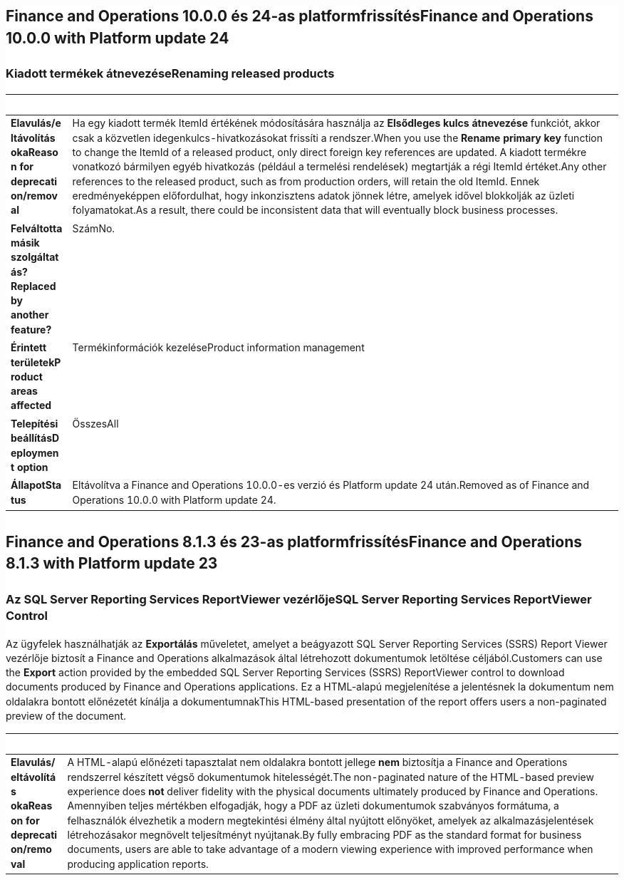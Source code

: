## <a name="finance-and-operations-1000-with-platform-update-24"></a><span data-ttu-id="9852a-321">Finance and Operations 10.0.0 és 24-as platformfrissítés</span><span class="sxs-lookup"><span data-stu-id="9852a-321">Finance and Operations 10.0.0 with Platform update 24</span></span>

### <a name="renaming-released-products"></a><span data-ttu-id="9852a-322">Kiadott termékek átnevezése</span><span class="sxs-lookup"><span data-stu-id="9852a-322">Renaming released products</span></span> 
| &nbsp;  |&nbsp;  |
|------------|--------------------|
| <span data-ttu-id="9852a-323">**Elavulás/eltávolítás oka**</span><span class="sxs-lookup"><span data-stu-id="9852a-323">**Reason for deprecation/removal**</span></span> | <span data-ttu-id="9852a-324">Ha egy kiadott termék ItemId értékének módosítására használja az **Elsődleges kulcs átnevezése** funkciót, akkor csak a közvetlen idegenkulcs-hivatkozásokat frissíti a rendszer.</span><span class="sxs-lookup"><span data-stu-id="9852a-324">When you use the **Rename primary key** function to change the ItemId of a released product, only direct foreign key references are updated.</span></span> <span data-ttu-id="9852a-325">A kiadott termékre vonatkozó bármilyen egyéb hivatkozás (például a termelési rendelések) megtartják a régi ItemId értéket.</span><span class="sxs-lookup"><span data-stu-id="9852a-325">Any other references to the released product, such as from production orders, will retain the old ItemId.</span></span> <span data-ttu-id="9852a-326">Ennek eredményeképpen előfordulhat, hogy inkonzisztens adatok jönnek létre, amelyek idővel blokkolják az üzleti folyamatokat.</span><span class="sxs-lookup"><span data-stu-id="9852a-326">As a result, there could be inconsistent data that will eventually block business processes.</span></span> |
| <span data-ttu-id="9852a-327">**Felváltotta másik szolgáltatás?**</span><span class="sxs-lookup"><span data-stu-id="9852a-327">**Replaced by another feature?**</span></span>   | <span data-ttu-id="9852a-328">Szám</span><span class="sxs-lookup"><span data-stu-id="9852a-328">No.</span></span> |
| <span data-ttu-id="9852a-329">**Érintett területek**</span><span class="sxs-lookup"><span data-stu-id="9852a-329">**Product areas affected**</span></span>         | <span data-ttu-id="9852a-330">Termékinformációk kezelése</span><span class="sxs-lookup"><span data-stu-id="9852a-330">Product information management</span></span> |
| <span data-ttu-id="9852a-331">**Telepítési beállítás**</span><span class="sxs-lookup"><span data-stu-id="9852a-331">**Deployment option**</span></span>              | <span data-ttu-id="9852a-332">Összes</span><span class="sxs-lookup"><span data-stu-id="9852a-332">All</span></span>  |
| <span data-ttu-id="9852a-333">**Állapot**</span><span class="sxs-lookup"><span data-stu-id="9852a-333">**Status**</span></span>                         | <span data-ttu-id="9852a-334">Eltávolítva a Finance and Operations 10.0.0-es verzió és Platform update 24 után.</span><span class="sxs-lookup"><span data-stu-id="9852a-334">Removed as of Finance and Operations 10.0.0 with Platform update 24.</span></span>|


## <a name="finance-and-operations-813-with-platform-update-23"></a><span data-ttu-id="9852a-335">Finance and Operations 8.1.3 és 23-as platformfrissítés</span><span class="sxs-lookup"><span data-stu-id="9852a-335">Finance and Operations 8.1.3 with Platform update 23</span></span>

### <a name="sql-server-reporting-services-reportviewer-control"></a><span data-ttu-id="9852a-336">Az SQL Server Reporting Services ReportViewer vezérlője</span><span class="sxs-lookup"><span data-stu-id="9852a-336">SQL Server Reporting Services ReportViewer Control</span></span>
<span data-ttu-id="9852a-337">Az ügyfelek használhatják az **Exportálás** műveletet, amelyet a beágyazott SQL Server Reporting Services (SSRS) Report Viewer vezérlője biztosít a Finance and Operations alkalmazások által létrehozott dokumentumok letöltése céljából.</span><span class="sxs-lookup"><span data-stu-id="9852a-337">Customers can use the **Export** action provided by the embedded SQL Server Reporting Services (SSRS) ReportViewer control to download documents produced by Finance and Operations applications.</span></span> <span data-ttu-id="9852a-338">Ez a HTML-alapú megjelenítése a jelentésnek la dokumentum nem oldalakra bontott előnézetét kínálja a dokumentumnak</span><span class="sxs-lookup"><span data-stu-id="9852a-338">This HTML-based presentation of the report offers users a non-paginated preview of the document.</span></span>

| &nbsp;  |&nbsp;  |
|------------|--------------------|
| <span data-ttu-id="9852a-339">**Elavulás/eltávolítás oka**</span><span class="sxs-lookup"><span data-stu-id="9852a-339">**Reason for deprecation/removal**</span></span> | <span data-ttu-id="9852a-340">A HTML-alapú előnézeti tapasztalat nem oldalakra bontott jellege **nem** biztosítja a Finance and Operations rendszerrel készített végső dokumentumok hitelességét.</span><span class="sxs-lookup"><span data-stu-id="9852a-340">The non-paginated nature of the HTML-based preview experience does **not** deliver fidelity with the physical documents ultimately produced by Finance and Operations.</span></span> <span data-ttu-id="9852a-341">Amennyiben teljes mértékben elfogadják, hogy a PDF az üzleti dokumentumok szabványos formátuma, a felhasználók élvezhetik a modern megtekintési élmény által nyújtott előnyöket, amelyek az alkalmazásjelentések létrehozásakor megnövelt teljesítményt nyújtanak.</span><span class="sxs-lookup"><span data-stu-id="9852a-341">By fully embracing PDF as the standard format for business documents, users are able to take advantage of a modern viewing experience with improved performance when producing application reports.</span></span> |